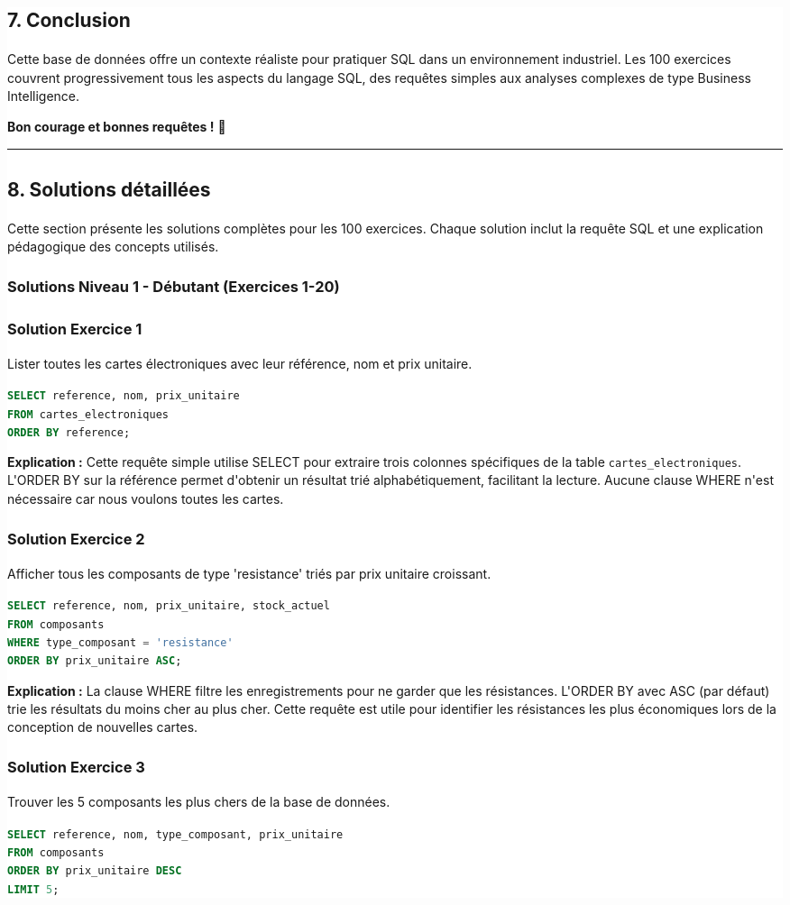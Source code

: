 ## 7. Conclusion

Cette base de données offre un contexte réaliste pour pratiquer SQL dans un environnement industriel. Les 100 exercices couvrent progressivement tous les aspects du langage SQL, des requêtes simples aux analyses complexes de type Business Intelligence.

**Bon courage et bonnes requêtes !** 🚀

---

## 8. Solutions détaillées

Cette section présente les solutions complètes pour les 100 exercices. Chaque solution inclut la requête SQL et une explication pédagogique des concepts utilisés.

### Solutions Niveau 1 - Débutant (Exercices 1-20)

### Solution Exercice 1
Lister toutes les cartes électroniques avec leur référence, nom et prix unitaire.

```sql
SELECT reference, nom, prix_unitaire
FROM cartes_electroniques
ORDER BY reference;
```

**Explication :** Cette requête simple utilise SELECT pour extraire trois colonnes spécifiques de la table `cartes_electroniques`. L'ORDER BY sur la référence permet d'obtenir un résultat trié alphabétiquement, facilitant la lecture. Aucune clause WHERE n'est nécessaire car nous voulons toutes les cartes.

### Solution Exercice 2
Afficher tous les composants de type 'resistance' triés par prix unitaire croissant.

```sql
SELECT reference, nom, prix_unitaire, stock_actuel
FROM composants
WHERE type_composant = 'resistance'
ORDER BY prix_unitaire ASC;
```

**Explication :** La clause WHERE filtre les enregistrements pour ne garder que les résistances. L'ORDER BY avec ASC (par défaut) trie les résultats du moins cher au plus cher. Cette requête est utile pour identifier les résistances les plus économiques lors de la conception de nouvelles cartes.

### Solution Exercice 3
Trouver les 5 composants les plus chers de la base de données.

```sql
SELECT reference, nom, type_composant, prix_unitaire
FROM composants
ORDER BY prix_unitaire DESC
LIMIT 5;
```
